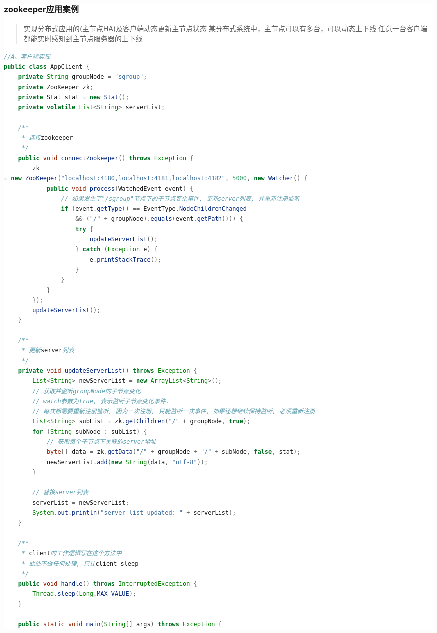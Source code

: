  
### zookeeper应用案例
>实现分布式应用的(主节点HA)及客户端动态更新主节点状态
某分布式系统中，主节点可以有多台，可以动态上下线
任意一台客户端都能实时感知到主节点服务器的上下线
```java
//A、客户端实现
public class AppClient {
	private String groupNode = "sgroup";
	private ZooKeeper zk;
	private Stat stat = new Stat();
	private volatile List<String> serverList;

	/**
	 * 连接zookeeper
	 */
	public void connectZookeeper() throws Exception {
		zk 
= new ZooKeeper("localhost:4180,localhost:4181,localhost:4182", 5000, new Watcher() {
			public void process(WatchedEvent event) {
				// 如果发生了"/sgroup"节点下的子节点变化事件, 更新server列表, 并重新注册监听
				if (event.getType() == EventType.NodeChildrenChanged 
					&& ("/" + groupNode).equals(event.getPath())) {
					try {
						updateServerList();
					} catch (Exception e) {
						e.printStackTrace();
					}
				}
			}
		});
		updateServerList();
	}

	/**
	 * 更新server列表
	 */
	private void updateServerList() throws Exception {
		List<String> newServerList = new ArrayList<String>();
		// 获取并监听groupNode的子节点变化
		// watch参数为true, 表示监听子节点变化事件. 
		// 每次都需要重新注册监听, 因为一次注册, 只能监听一次事件, 如果还想继续保持监听, 必须重新注册
		List<String> subList = zk.getChildren("/" + groupNode, true);
		for (String subNode : subList) {
			// 获取每个子节点下关联的server地址
			byte[] data = zk.getData("/" + groupNode + "/" + subNode, false, stat);
			newServerList.add(new String(data, "utf-8"));
		}

		// 替换server列表
		serverList = newServerList;
		System.out.println("server list updated: " + serverList);
	}

	/**
	 * client的工作逻辑写在这个方法中
	 * 此处不做任何处理, 只让client sleep
	 */
	public void handle() throws InterruptedException {
		Thread.sleep(Long.MAX_VALUE);
	}

	public static void main(String[] args) throws Exception {
```